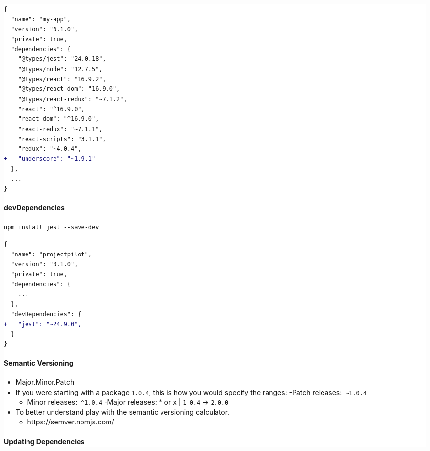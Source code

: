 ```diff
{
  "name": "my-app",
  "version": "0.1.0",
  "private": true,
  "dependencies": {
    "@types/jest": "24.0.18",
    "@types/node": "12.7.5",
    "@types/react": "16.9.2",
    "@types/react-dom": "16.9.0",
    "@types/react-redux": "~7.1.2",
    "react": "^16.9.0",
    "react-dom": "^16.9.0",
    "react-redux": "~7.1.1",
    "react-scripts": "3.1.1",
    "redux": "~4.0.4",
+   "underscore": "~1.9.1"
  },
  ...
}
```

#### devDependencies

```shell
npm install jest --save-dev
```

```diff
{
  "name": "projectpilot",
  "version": "0.1.0",
  "private": true,
  "dependencies": {
    ...
  },
  "devDependencies": {
+   "jest": "~24.9.0",
  }
}
```

#### Semantic Versioning

- Major.Minor.Patch
- If you were starting with a package `1.0.4`, this is how you would specify the ranges:
  -Patch releases:  `~1.0.4`
  - Minor releases:  `^1.0.4`
    -Major releases: \* or x | `1.0.4` -> `2.0.0`
- To better understand play with the semantic versioning calculator.
  - https://semver.npmjs.com/

#### Updating Dependencies
